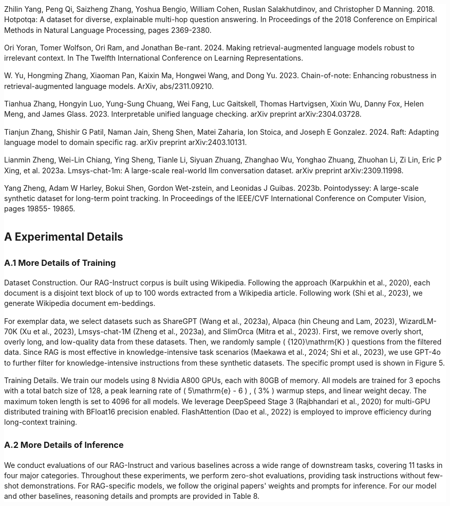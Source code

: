 Zhilin Yang, Peng Qi, Saizheng Zhang, Yoshua Bengio, William Cohen, Ruslan Salakhutdinov, and Christopher D Manning. 2018. Hotpotqa: A dataset for diverse, explainable multi-hop question answering. In Proceedings of the 2018 Conference on Empirical Methods in Natural Language Processing, pages 2369-2380.

Ori Yoran, Tomer Wolfson, Ori Ram, and Jonathan Be-rant. 2024. Making retrieval-augmented language models robust to irrelevant context. In The Twelfth International Conference on Learning Representations.

W. Yu, Hongming Zhang, Xiaoman Pan, Kaixin Ma, Hongwei Wang, and Dong Yu. 2023. Chain-of-note: Enhancing robustness in retrieval-augmented language models. ArXiv, abs/2311.09210.

Tianhua Zhang, Hongyin Luo, Yung-Sung Chuang, Wei Fang, Luc Gaitskell, Thomas Hartvigsen, Xixin Wu, Danny Fox, Helen Meng, and James Glass. 2023. Interpretable unified language checking. arXiv preprint arXiv:2304.03728.

Tianjun Zhang, Shishir G Patil, Naman Jain, Sheng Shen, Matei Zaharia, Ion Stoica, and Joseph E Gonzalez. 2024. Raft: Adapting language model to domain specific rag. arXiv preprint arXiv:2403.10131.

Lianmin Zheng, Wei-Lin Chiang, Ying Sheng, Tianle Li, Siyuan Zhuang, Zhanghao Wu, Yonghao Zhuang, Zhuohan Li, Zi Lin, Eric P Xing, et al. 2023a. Lmsys-chat-1m: A large-scale real-world llm conversation dataset. arXiv preprint arXiv:2309.11998.

Yang Zheng, Adam W Harley, Bokui Shen, Gordon Wet-zstein, and Leonidas J Guibas. 2023b. Pointodyssey: A large-scale synthetic dataset for long-term point tracking. In Proceedings of the IEEE/CVF International Conference on Computer Vision, pages 19855- 19865.

## A Experimental Details

### A.1 More Details of Training

Dataset Construction. Our RAG-Instruct corpus is built using Wikipedia. Following the approach (Karpukhin et al., 2020), each document is a disjoint text block of up to 100 words extracted from a Wikipedia article. Following work (Shi et al., 2023), we generate Wikipedia document em-beddings.

For exemplar data, we select datasets such as ShareGPT (Wang et al., 2023a), Alpaca (hin Cheung and Lam, 2023), WizardLM-70K (Xu et al., 2023), Lmsys-chat-1M (Zheng et al., 2023a), and SlimOrca (Mitra et al., 2023). First, we remove overly short, overly long, and low-quality data from these datasets. Then, we randomly sample \( {120}\mathrm{K} \) questions from the filtered data. Since RAG is most effective in knowledge-intensive task scenarios (Maekawa et al., 2024; Shi et al., 2023), we use GPT-4o to further filter for knowledge-intensive instructions from these synthetic datasets. The specific prompt used is shown in Figure 5.

Training Details. We train our models using 8 Nvidia A800 GPUs, each with 80GB of memory. All models are trained for 3 epochs with a total batch size of 128, a peak learning rate of \( 5\mathrm{e} - 6 \) , \( 3\% \) warmup steps, and linear weight decay. The maximum token length is set to 4096 for all models. We leverage DeepSpeed Stage 3 (Rajbhandari et al., 2020) for multi-GPU distributed training with BFloat16 precision enabled. FlashAttention (Dao et al., 2022) is employed to improve efficiency during long-context training.

### A.2 More Details of Inference

We conduct evaluations of our RAG-Instruct and various baselines across a wide range of downstream tasks, covering 11 tasks in four major categories. Throughout these experiments, we perform zero-shot evaluations, providing task instructions without few-shot demonstrations. For RAG-specific models, we follow the original papers' weights and prompts for inference. For our model and other baselines, reasoning details and prompts are provided in Table 8.
